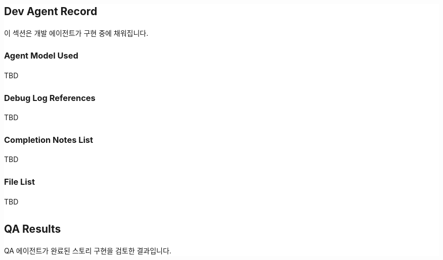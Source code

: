 ## Dev Agent Record

이 섹션은 개발 에이전트가 구현 중에 채워집니다.

### Agent Model Used

TBD

### Debug Log References

TBD

### Completion Notes List

TBD

### File List

TBD

## QA Results

QA 에이전트가 완료된 스토리 구현을 검토한 결과입니다.
